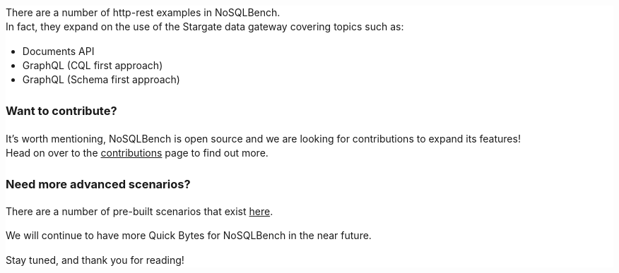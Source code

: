 There are a number of http-rest examples in NoSQLBench.  
In fact, they expand on the use of the Stargate data gateway covering topics such as:

* Documents API
* GraphQL (CQL first approach)
* GraphQL (Schema first approach)


### Want to contribute?

It’s worth mentioning, NoSQLBench is open source and we are looking for contributions to expand its features!  
Head on over to the [contributions](https://docs.nosqlbench.io/dev-guide/contributing) page to find out more.


### Need more advanced scenarios?

There are a number of pre-built scenarios that exist [here](https://docs.nosqlbench.io/getting-started/02-scenarios/).

We will continue to have more Quick Bytes for NoSQLBench in the near future.

Stay tuned, and thank you for reading!
